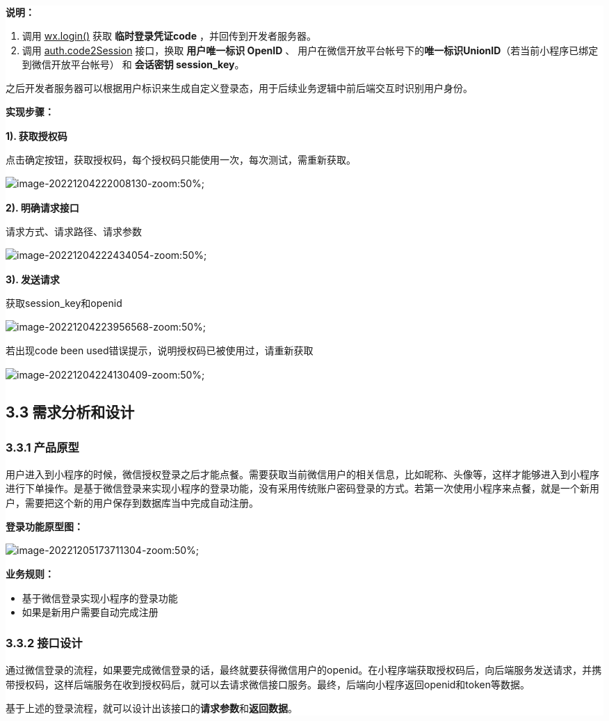 **说明：**

1. 调用 [wx.login()](https://developers.weixin.qq.com/miniprogram/dev/api/open-api/login/wx.login.html) 获取 **临时登录凭证code** ，并回传到开发者服务器。
2. 调用 [auth.code2Session](https://developers.weixin.qq.com/miniprogram/dev/api-backend/open-api/login/auth.code2Session.html) 接口，换取 **用户唯一标识 OpenID** 、 用户在微信开放平台帐号下的**唯一标识UnionID**（若当前小程序已绑定到微信开放平台帐号） 和 **会话密钥 session_key**。

之后开发者服务器可以根据用户标识来生成自定义登录态，用于后续业务逻辑中前后端交互时识别用户身份。

**实现步骤：**

**1). 获取授权码**

点击确定按钮，获取授权码，每个授权码只能使用一次，每次测试，需重新获取。

![image-20221204222008130-zoom:50%;](assets/image-20221204222008130.png)

**2). 明确请求接口**

请求方式、请求路径、请求参数

![image-20221204222434054-zoom:50%;](assets/image-20221204222434054.png)

**3). 发送请求**

获取session_key和openid

![image-20221204223956568-zoom:50%;](assets/image-20221204223956568.png)

若出现code been used错误提示，说明授权码已被使用过，请重新获取

![image-20221204224130409-zoom:50%;](assets/image-20221204224130409.png)

## 3.3 需求分析和设计

### 3.3.1 产品原型

用户进入到小程序的时候，微信授权登录之后才能点餐。需要获取当前微信用户的相关信息，比如昵称、头像等，这样才能够进入到小程序进行下单操作。是基于微信登录来实现小程序的登录功能，没有采用传统账户密码登录的方式。若第一次使用小程序来点餐，就是一个新用户，需要把这个新的用户保存到数据库当中完成自动注册。

**登录功能原型图：**

![image-20221205173711304-zoom:50%;](assets/image-20221205173711304.png)

**业务规则：**

- 基于微信登录实现小程序的登录功能
- 如果是新用户需要自动完成注册

### 3.3.2 接口设计

通过微信登录的流程，如果要完成微信登录的话，最终就要获得微信用户的openid。在小程序端获取授权码后，向后端服务发送请求，并携带授权码，这样后端服务在收到授权码后，就可以去请求微信接口服务。最终，后端向小程序返回openid和token等数据。

基于上述的登录流程，就可以设计出该接口的**请求参数**和**返回数据**。
